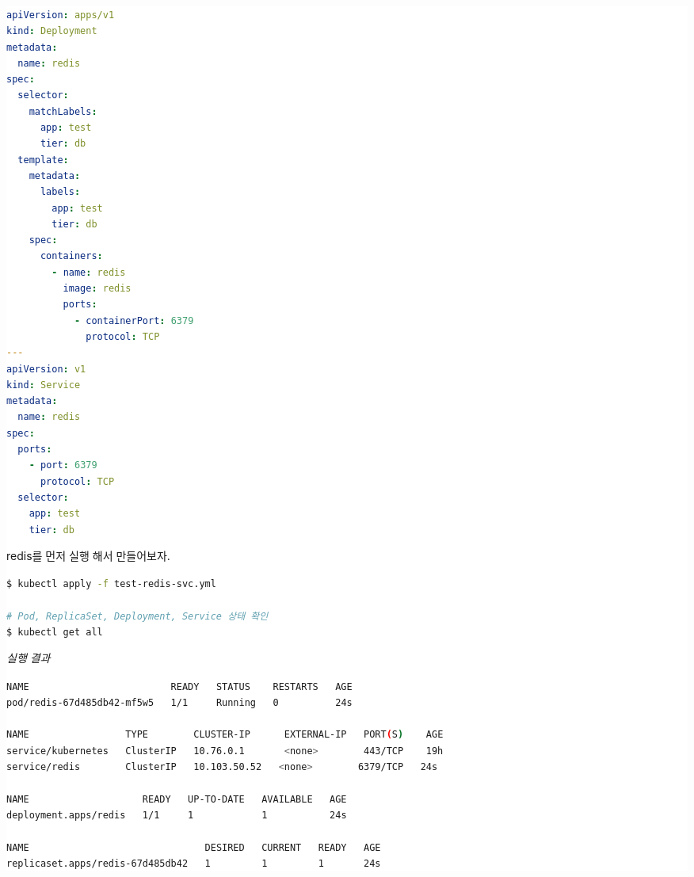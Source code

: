 ```yml
apiVersion: apps/v1
kind: Deployment
metadata:
  name: redis
spec:
  selector:
    matchLabels:
      app: test
      tier: db
  template:
    metadata:
      labels:
        app: test
        tier: db
    spec:
      containers:
        - name: redis
          image: redis
          ports:
            - containerPort: 6379
              protocol: TCP
---
apiVersion: v1
kind: Service
metadata:
  name: redis
spec:
  ports:
    - port: 6379
      protocol: TCP
  selector:
    app: test
    tier: db
```

redis를 먼저 실행 해서 만들어보자.
```sh
$ kubectl apply -f test-redis-svc.yml

# Pod, ReplicaSet, Deployment, Service 상태 확인
$ kubectl get all
```

*실행 결과*
```sh
NAME                         READY   STATUS    RESTARTS   AGE
pod/redis-67d485db42-mf5w5   1/1     Running   0          24s

NAME                 TYPE        CLUSTER-IP      EXTERNAL-IP   PORT(S)    AGE
service/kubernetes   ClusterIP   10.76.0.1       <none>        443/TCP    19h
service/redis        ClusterIP   10.103.50.52   <none>        6379/TCP   24s

NAME                    READY   UP-TO-DATE   AVAILABLE   AGE
deployment.apps/redis   1/1     1            1           24s

NAME                               DESIRED   CURRENT   READY   AGE
replicaset.apps/redis-67d485db42   1         1         1       24s
```
